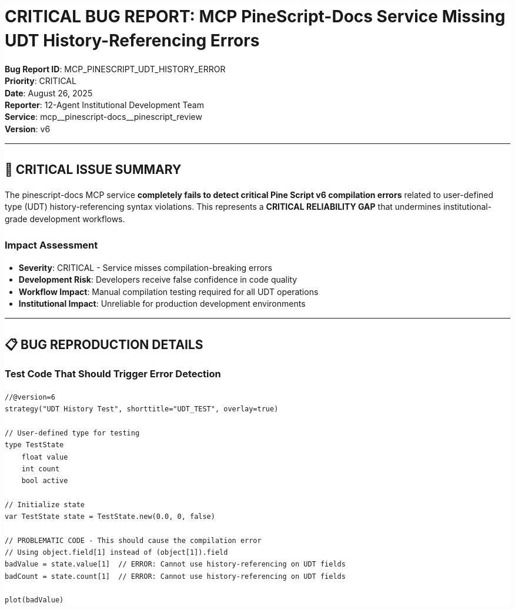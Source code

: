 # CRITICAL BUG REPORT: MCP PineScript-Docs Service Missing UDT History-Referencing Errors

**Bug Report ID**: MCP_PINESCRIPT_UDT_HISTORY_ERROR  
**Priority**: CRITICAL  
**Date**: August 26, 2025  
**Reporter**: 12-Agent Institutional Development Team  
**Service**: mcp__pinescript-docs__pinescript_review  
**Version**: v6  

---

## 🚨 CRITICAL ISSUE SUMMARY

The pinescript-docs MCP service **completely fails to detect critical Pine Script v6 compilation errors** related to user-defined type (UDT) history-referencing syntax violations. This represents a **CRITICAL RELIABILITY GAP** that undermines institutional-grade development workflows.

### Impact Assessment
- **Severity**: CRITICAL - Service misses compilation-breaking errors
- **Development Risk**: Developers receive false confidence in code quality
- **Workflow Impact**: Manual compilation testing required for all UDT operations
- **Institutional Impact**: Unreliable for production development environments

---

## 📋 BUG REPRODUCTION DETAILS

### Test Code That Should Trigger Error Detection
```pinescript
//@version=6
strategy("UDT History Test", shorttitle="UDT_TEST", overlay=true)

// User-defined type for testing
type TestState
    float value
    int count
    bool active

// Initialize state
var TestState state = TestState.new(0.0, 0, false)

// PROBLEMATIC CODE - This should cause the compilation error
// Using object.field[1] instead of (object[1]).field
badValue = state.value[1]  // ERROR: Cannot use history-referencing on UDT fields
badCount = state.count[1]  // ERROR: Cannot use history-referencing on UDT fields

plot(badValue)
```
